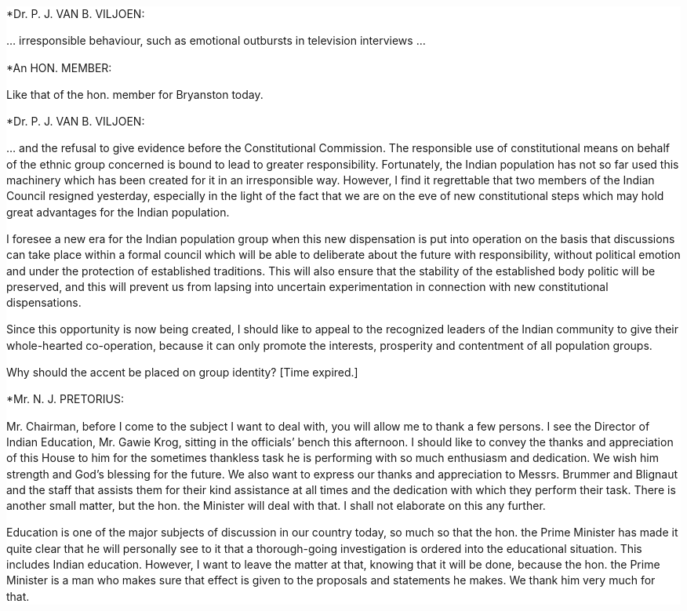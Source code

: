 <from>*Dr. <person refersTo="hansard_za">P. J. VAN B. VILJOEN</person>:</from>

<p>&#x2026; irresponsible behaviour, such as emotional outbursts in television interviews &#x2026;</p>

</speech>

<speech by="#hon_member">

<from>*An <person refersTo="hansard_za">HON. MEMBER</person>:</from>

<p>Like that of the hon. member for Bryanston today.</p>

</speech>

<speech by="#viljoen">

<from>*Dr. <person refersTo="hansard_za">P. J. VAN B. VILJOEN</person>:</from>

<p>&#x2026; and the refusal to give evidence before the Constitutional Commission. The responsible use of constitutional means on behalf of the ethnic group concerned is bound to lead to greater responsibility. Fortunately, the Indian population has not so far used this machinery which has been created for it in an irresponsible way. However, I find it regrettable that two members of the Indian Council resigned yesterday, especially in the light of the fact that we are on the eve of new constitutional steps which may hold great advantages for the Indian population.</p>

<p>I foresee a new era for the Indian population group when this new dispensation is put into operation on the basis that discussions can take place within a formal council which will be able to deliberate about the future with responsibility, without political emotion and under the protection of established traditions. This will also ensure that the stability of the established body politic will be preserved, and this will prevent us from lapsing into uncertain experimentation in connection with new constitutional dispensations.</p>

<p>Since this opportunity is now being created, I should like to appeal to the recognized leaders of the Indian community to give their whole-hearted co-operation, because it can only promote the interests, prosperity and contentment of all population groups.</p>

<p>Why should the accent be placed on group identity? [Time expired.]</p>

</speech>

<speech by="#pretorius">

<from>*Mr. <person refersTo="hansard_za">N. J. PRETORIUS</person>:</from>

<p>Mr. Chairman, before I come to the subject I want to deal with, you will allow me to thank a few persons. I see the Director of Indian Education, Mr. Gawie Krog, sitting in the officials&#x2019; bench this afternoon. I should like to convey the thanks and appreciation of this House to him for the sometimes thankless task he is performing with so much enthusiasm and dedication. We wish him strength and God&#x2019;s blessing for the future. We also want to express our thanks and appreciation to Messrs. Brummer and Blignaut and the staff that assists them for their kind assistance at all times and the dedication with which they perform their task. There is another small matter, but the hon. the Minister will deal with that. I shall not elaborate on this any further.</p>

<p>Education is one of the major subjects of discussion in our country today, so much so that the hon. the Prime Minister has made it quite clear that he will personally see to it that a thorough-going investigation is ordered into the educational situation. This includes Indian education. However, I want to leave the matter at that, knowing that it will be done, because the hon. the Prime Minister is a man who makes sure that effect is given to the proposals and statements he makes. We thank him very much for that.</p>
